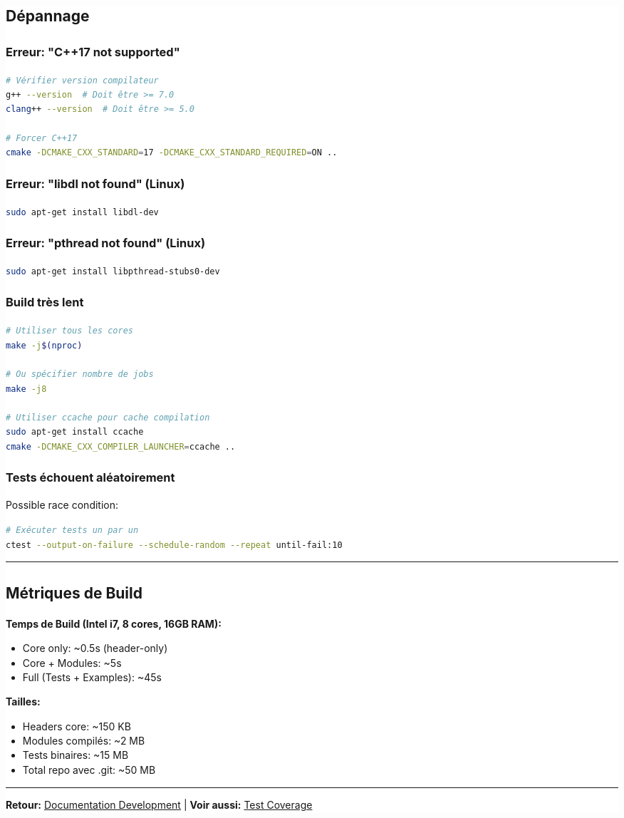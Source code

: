 
## Dépannage

### Erreur: "C++17 not supported"

```bash
# Vérifier version compilateur
g++ --version  # Doit être >= 7.0
clang++ --version  # Doit être >= 5.0

# Forcer C++17
cmake -DCMAKE_CXX_STANDARD=17 -DCMAKE_CXX_STANDARD_REQUIRED=ON ..
```

### Erreur: "libdl not found" (Linux)

```bash
sudo apt-get install libdl-dev
```

### Erreur: "pthread not found" (Linux)

```bash
sudo apt-get install libpthread-stubs0-dev
```

### Build très lent

```bash
# Utiliser tous les cores
make -j$(nproc)

# Ou spécifier nombre de jobs
make -j8

# Utiliser ccache pour cache compilation
sudo apt-get install ccache
cmake -DCMAKE_CXX_COMPILER_LAUNCHER=ccache ..
```

### Tests échouent aléatoirement

Possible race condition:
```bash
# Exécuter tests un par un
ctest --output-on-failure --schedule-random --repeat until-fail:10
```

---

## Métriques de Build

**Temps de Build (Intel i7, 8 cores, 16GB RAM):**
- Core only: ~0.5s (header-only)
- Core + Modules: ~5s
- Full (Tests + Examples): ~45s

**Tailles:**
- Headers core: ~150 KB
- Modules compilés: ~2 MB
- Tests binaires: ~15 MB
- Total repo avec .git: ~50 MB

---

**Retour:** [Documentation Development](README.md) | **Voir aussi:** [Test Coverage](TEST_COVERAGE.md)
